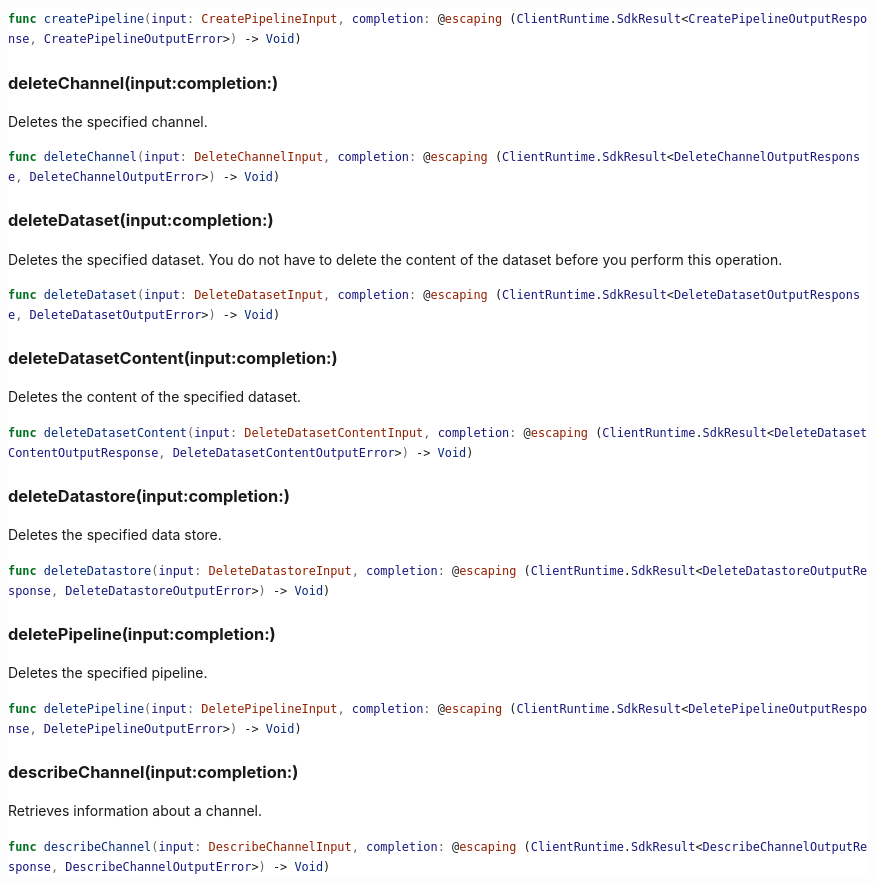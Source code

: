 ``` swift
func createPipeline(input: CreatePipelineInput, completion: @escaping (ClientRuntime.SdkResult<CreatePipelineOutputResponse, CreatePipelineOutputError>) -> Void)
```

### deleteChannel(input:​completion:​)

Deletes the specified channel.

``` swift
func deleteChannel(input: DeleteChannelInput, completion: @escaping (ClientRuntime.SdkResult<DeleteChannelOutputResponse, DeleteChannelOutputError>) -> Void)
```

### deleteDataset(input:​completion:​)

Deletes the specified dataset.
You do not have to delete the content of the dataset before you perform this
operation.

``` swift
func deleteDataset(input: DeleteDatasetInput, completion: @escaping (ClientRuntime.SdkResult<DeleteDatasetOutputResponse, DeleteDatasetOutputError>) -> Void)
```

### deleteDatasetContent(input:​completion:​)

Deletes the content of the specified dataset.

``` swift
func deleteDatasetContent(input: DeleteDatasetContentInput, completion: @escaping (ClientRuntime.SdkResult<DeleteDatasetContentOutputResponse, DeleteDatasetContentOutputError>) -> Void)
```

### deleteDatastore(input:​completion:​)

Deletes the specified data store.

``` swift
func deleteDatastore(input: DeleteDatastoreInput, completion: @escaping (ClientRuntime.SdkResult<DeleteDatastoreOutputResponse, DeleteDatastoreOutputError>) -> Void)
```

### deletePipeline(input:​completion:​)

Deletes the specified pipeline.

``` swift
func deletePipeline(input: DeletePipelineInput, completion: @escaping (ClientRuntime.SdkResult<DeletePipelineOutputResponse, DeletePipelineOutputError>) -> Void)
```

### describeChannel(input:​completion:​)

Retrieves information about a channel.

``` swift
func describeChannel(input: DescribeChannelInput, completion: @escaping (ClientRuntime.SdkResult<DescribeChannelOutputResponse, DescribeChannelOutputError>) -> Void)
```

